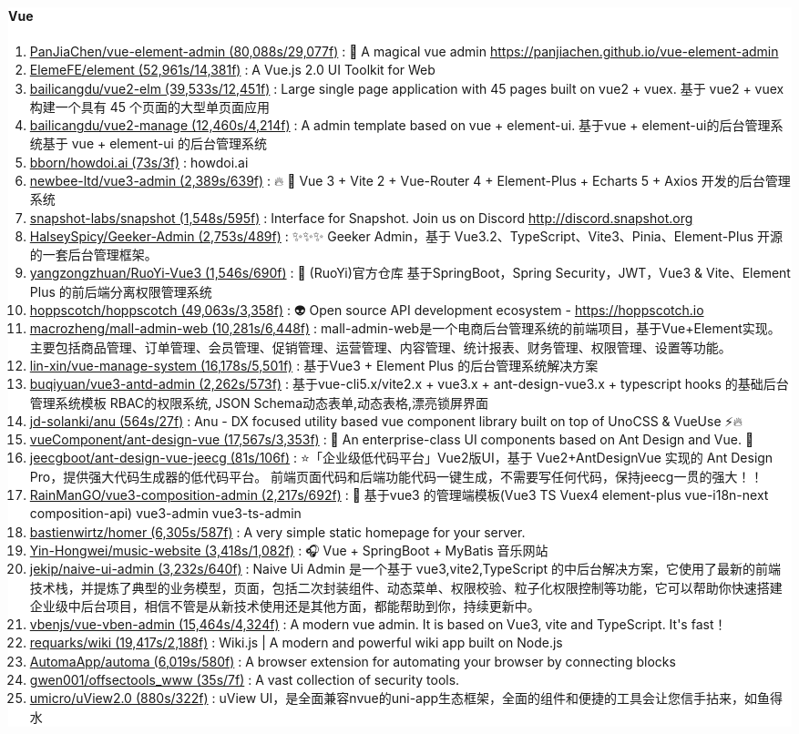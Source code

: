 #### Vue
1. [PanJiaChen/vue-element-admin (80,088s/29,077f)](https://github.com/PanJiaChen/vue-element-admin) : 🎉 A magical vue admin https://panjiachen.github.io/vue-element-admin
2. [ElemeFE/element (52,961s/14,381f)](https://github.com/ElemeFE/element) : A Vue.js 2.0 UI Toolkit for Web
3. [bailicangdu/vue2-elm (39,533s/12,451f)](https://github.com/bailicangdu/vue2-elm) : Large single page application with 45 pages built on vue2 + vuex. 基于 vue2 + vuex 构建一个具有 45 个页面的大型单页面应用
4. [bailicangdu/vue2-manage (12,460s/4,214f)](https://github.com/bailicangdu/vue2-manage) : A admin template based on vue + element-ui. 基于vue + element-ui的后台管理系统基于 vue + element-ui 的后台管理系统
5. [bborn/howdoi.ai (73s/3f)](https://github.com/bborn/howdoi.ai) : howdoi.ai
6. [newbee-ltd/vue3-admin (2,389s/639f)](https://github.com/newbee-ltd/vue3-admin) : 🔥 🎉 Vue 3 + Vite 2 + Vue-Router 4 + Element-Plus + Echarts 5 + Axios 开发的后台管理系统
7. [snapshot-labs/snapshot (1,548s/595f)](https://github.com/snapshot-labs/snapshot) : Interface for Snapshot. Join us on Discord http://discord.snapshot.org
8. [HalseySpicy/Geeker-Admin (2,753s/489f)](https://github.com/HalseySpicy/Geeker-Admin) : ✨✨✨ Geeker Admin，基于 Vue3.2、TypeScript、Vite3、Pinia、Element-Plus 开源的一套后台管理框架。
9. [yangzongzhuan/RuoYi-Vue3 (1,546s/690f)](https://github.com/yangzongzhuan/RuoYi-Vue3) : 🎉 (RuoYi)官方仓库 基于SpringBoot，Spring Security，JWT，Vue3 & Vite、Element Plus 的前后端分离权限管理系统
10. [hoppscotch/hoppscotch (49,063s/3,358f)](https://github.com/hoppscotch/hoppscotch) : 👽 Open source API development ecosystem - https://hoppscotch.io
11. [macrozheng/mall-admin-web (10,281s/6,448f)](https://github.com/macrozheng/mall-admin-web) : mall-admin-web是一个电商后台管理系统的前端项目，基于Vue+Element实现。 主要包括商品管理、订单管理、会员管理、促销管理、运营管理、内容管理、统计报表、财务管理、权限管理、设置等功能。
12. [lin-xin/vue-manage-system (16,178s/5,501f)](https://github.com/lin-xin/vue-manage-system) : 基于Vue3 + Element Plus 的后台管理系统解决方案
13. [buqiyuan/vue3-antd-admin (2,262s/573f)](https://github.com/buqiyuan/vue3-antd-admin) : 基于vue-cli5.x/vite2.x + vue3.x + ant-design-vue3.x + typescript hooks 的基础后台管理系统模板 RBAC的权限系统, JSON Schema动态表单,动态表格,漂亮锁屏界面
14. [jd-solanki/anu (564s/27f)](https://github.com/jd-solanki/anu) : Anu - DX focused utility based vue component library built on top of UnoCSS & VueUse ⚡️🔥
15. [vueComponent/ant-design-vue (17,567s/3,353f)](https://github.com/vueComponent/ant-design-vue) : 🌈 An enterprise-class UI components based on Ant Design and Vue. 🐜
16. [jeecgboot/ant-design-vue-jeecg (81s/106f)](https://github.com/jeecgboot/ant-design-vue-jeecg) : ⭐️「企业级低代码平台」Vue2版UI，基于 Vue2+AntDesignVue 实现的 Ant Design Pro，提供强大代码生成器的低代码平台。 前端页面代码和后端功能代码一键生成，不需要写任何代码，保持jeecg一贯的强大！！
17. [RainManGO/vue3-composition-admin (2,217s/692f)](https://github.com/RainManGO/vue3-composition-admin) : 🎉 基于vue3 的管理端模板(Vue3 TS Vuex4 element-plus vue-i18n-next composition-api) vue3-admin vue3-ts-admin
18. [bastienwirtz/homer (6,305s/587f)](https://github.com/bastienwirtz/homer) : A very simple static homepage for your server.
19. [Yin-Hongwei/music-website (3,418s/1,082f)](https://github.com/Yin-Hongwei/music-website) : 🎧 Vue + SpringBoot + MyBatis 音乐网站
20. [jekip/naive-ui-admin (3,232s/640f)](https://github.com/jekip/naive-ui-admin) : Naive Ui Admin 是一个基于 vue3,vite2,TypeScript 的中后台解决方案，它使用了最新的前端技术栈，并提炼了典型的业务模型，页面，包括二次封装组件、动态菜单、权限校验、粒子化权限控制等功能，它可以帮助你快速搭建企业级中后台项目，相信不管是从新技术使用还是其他方面，都能帮助到你，持续更新中。
21. [vbenjs/vue-vben-admin (15,464s/4,324f)](https://github.com/vbenjs/vue-vben-admin) : A modern vue admin. It is based on Vue3, vite and TypeScript. It's fast！
22. [requarks/wiki (19,417s/2,188f)](https://github.com/requarks/wiki) : Wiki.js | A modern and powerful wiki app built on Node.js
23. [AutomaApp/automa (6,019s/580f)](https://github.com/AutomaApp/automa) : A browser extension for automating your browser by connecting blocks
24. [gwen001/offsectools_www (35s/7f)](https://github.com/gwen001/offsectools_www) : A vast collection of security tools.
25. [umicro/uView2.0 (880s/322f)](https://github.com/umicro/uView2.0) : uView UI，是全面兼容nvue的uni-app生态框架，全面的组件和便捷的工具会让您信手拈来，如鱼得水
